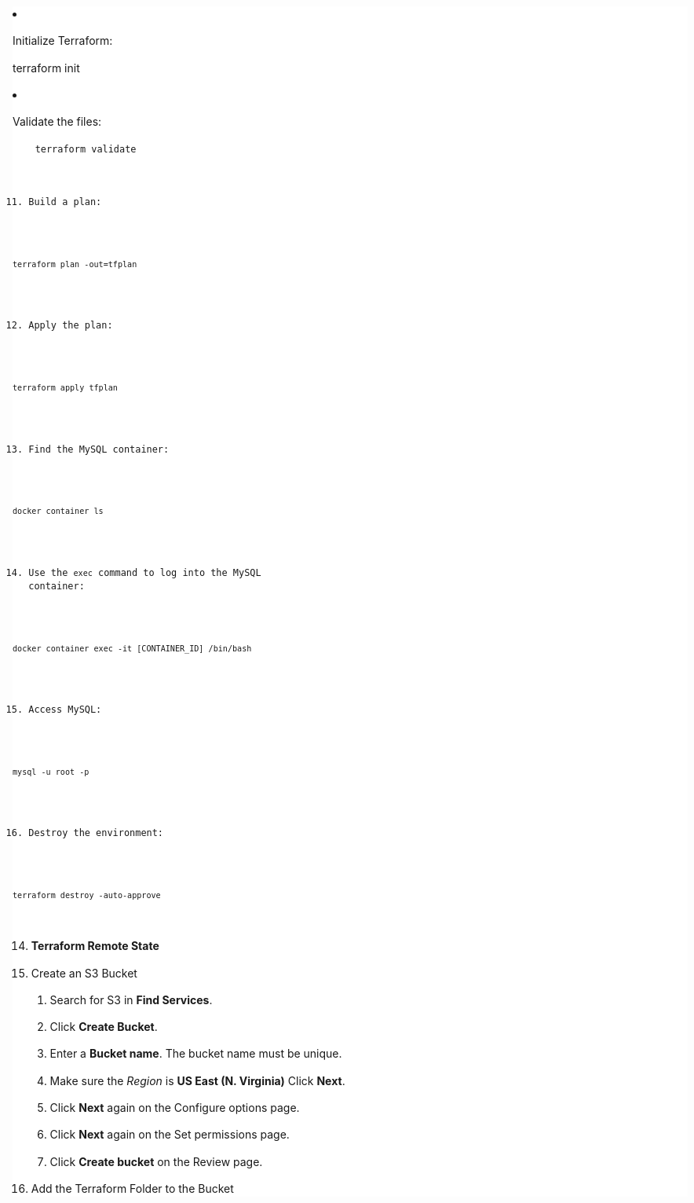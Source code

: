</code></pre>
</li>
<li>
<p>Initialize Terraform:</p>
<p>terraform init</p>
</li>
<li>
<p>Validate the files:</p>
</li>
</ol>
<pre><code>    terraform validate
    
11.  Build a plan:
    
    terraform plan -out=tfplan
    
12.  Apply the plan:
    
    terraform apply tfplan
    
13.  Find the MySQL container:
    
    docker container ls
    
14.  Use the `exec` command to log into the MySQL container:
    
    docker container exec -it [CONTAINER_ID] /bin/bash
    
15.  Access MySQL:
    
    mysql -u root -p
    
16.  Destroy the environment:
    
    terraform destroy -auto-approve
</code></pre>
<ol start="14">
<li>
<p><strong>Terraform Remote State</strong></p>
</li>
<li>
<p>Create an S3 Bucket</p>
<ol>
<li>
<p>Search for S3 in <strong>Find Services</strong>.</p>
</li>
<li>
<p>Click <strong>Create Bucket</strong>.</p>
</li>
<li>
<p>Enter a <strong>Bucket name</strong>. The bucket name must be unique.</p>
</li>
<li>
<p>Make sure the <em>Region</em> is <strong>US East (N. Virginia)</strong> Click <strong>Next</strong>.</p>
</li>
<li>
<p>Click <strong>Next</strong> again on the Configure options page.</p>
</li>
<li>
<p>Click <strong>Next</strong> again on the Set permissions page.</p>
</li>
<li>
<p>Click <strong>Create bucket</strong> on the Review page.</p>
</li>
</ol>
</li>
<li>
<p>Add the Terraform Folder to the Bucket</p>